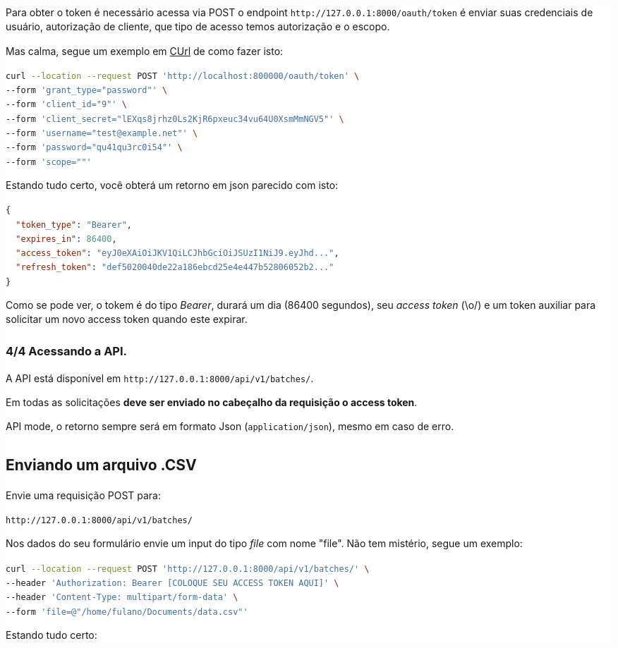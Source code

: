 Para obter o token é necessário acessa via POST o endpoint ```http://127.0.0.1:8000/oauth/token``` é enviar suas credenciais de usuário, autorização de cliente, que tipo de acesso temos autorização e o escopo.

Mas calma, segue um exemplo em [CUrl](https://curl.se/) de como fazer isto:

```bash
curl --location --request POST 'http://localhost:800000/oauth/token' \
--form 'grant_type="password"' \
--form 'client_id="9"' \
--form 'client_secret="lEXqs8jrhz0Ls2KjR6pxeuc34vu64U0XsmMmNGV5"' \
--form 'username="test@example.net"' \
--form 'password="qu41qu3rc0i54"' \
--form 'scope=""'
```

Estando tudo certo, você obterá um retorno em json parecido com isto:

```json
{
  "token_type": "Bearer",
  "expires_in": 86400,
  "access_token": "eyJ0eXAiOiJKV1QiLCJhbGciOiJSUzI1NiJ9.eyJhd...",
  "refresh_token": "def5020040de22a186ebcd25e4e447b52806052b2..."
}
```

Como se pode ver, o tokem é do tipo *Bearer*, durará um dia (86400 segundos), seu *access token* (\o/) e um token auxiliar para solicitar um novo access token quando este expirar.

### 4/4 Acessando a API.

A API está disponível em ```http://127.0.0.1:8000/api/v1/batches/```.

Em todas as solicitações **deve ser enviado no cabeçalho da requisição o access token**.

API mode, o retorno sempre será em formato Json (```application/json```), mesmo em caso de erro.

## Enviando um arquivo .CSV

Envie uma requisição POST para:

```bash
http://127.0.0.1:8000/api/v1/batches/
```

Nos dados do seu formulário envie um input do tipo *file* com nome "file". Não tem mistério, segue um exemplo:

```bash
curl --location --request POST 'http://127.0.0.1:8000/api/v1/batches/' \
--header 'Authorization: Bearer [COLOQUE SEU ACCESS TOKEN AQUI]' \
--header 'Content-Type: multipart/form-data' \
--form 'file=@"/home/fulano/Documents/data.csv"'
```

Estando tudo certo:
